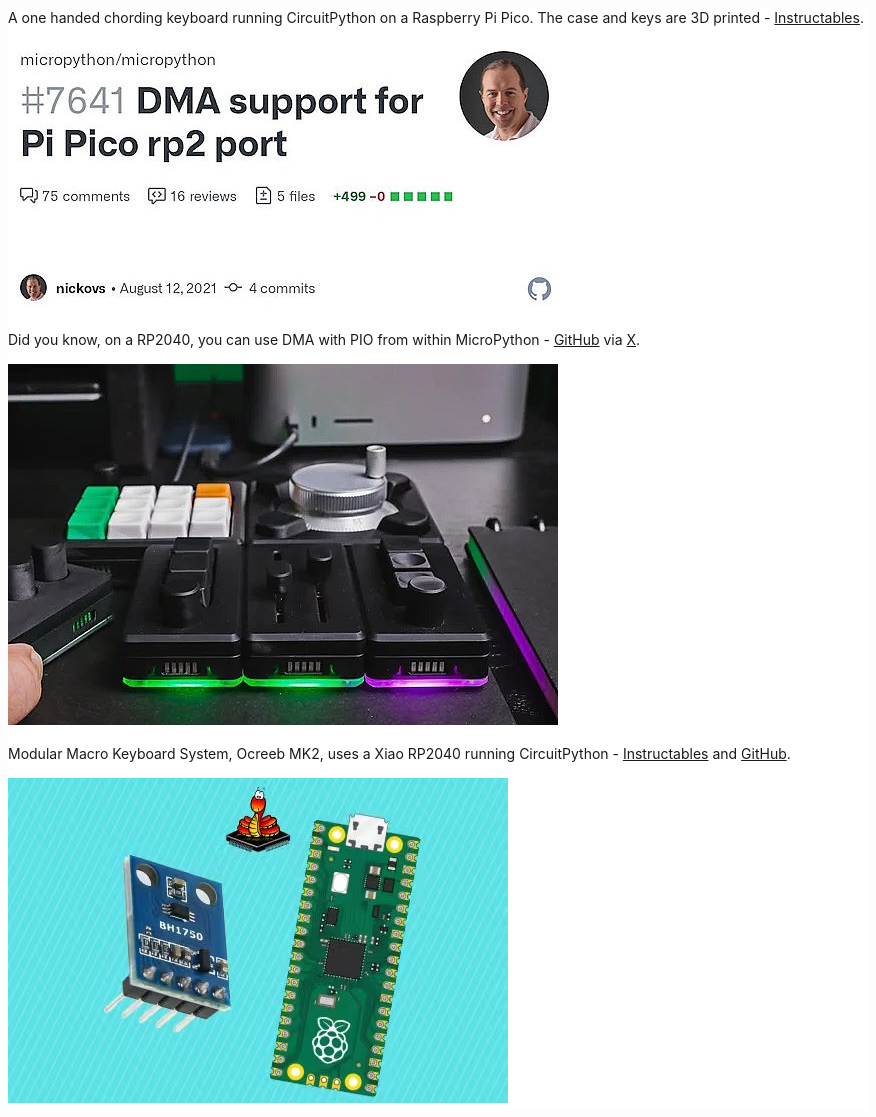 A one handed chording keyboard running CircuitPython on a Raspberry Pi Pico. The case and keys are 3D printed - [Instructables](https://www.instructables.com/One-Handed-Chording-Keyboard/).

[![DMA with PIO](../assets/20240401/20240401dma.jpg)](https://twitter.com/matt_trentini/status/1771321979389547000?t=v9is5gslrrs9b6NHwQfSRg&s=03)

Did you know, on a RP2040, you can use DMA with PIO from within MicroPython - [GitHub](https://github.com/micropython/micropython/pull/7641) via [X](https://twitter.com/matt_trentini/status/1771321979389547000?t=v9is5gslrrs9b6NHwQfSRg&s=03).

[![Modular Macro Keyboard System — Ocreeb MK2](../assets/20240401/20240401mk2.jpg)](https://www.instructables.com/Modular-Macro-Keyboard-System-Ocreeb-MK2/)

Modular Macro Keyboard System, Ocreeb MK2, uses a Xiao RP2040 running CircuitPython - [Instructables](https://www.instructables.com/Modular-Macro-Keyboard-System-Ocreeb-MK2/) and [GitHub](https://github.com/sb-ocr/ocreeb-mk-2).

[![How to Connect BH1750 with the Raspberry Pi Pico/Pico W](../assets/20240401/20240401bh.jpg)](https://www.hackster.io/shilleh/how-to-connect-bh1750-with-the-raspberry-pi-pico-pico-w-7be5e0)
